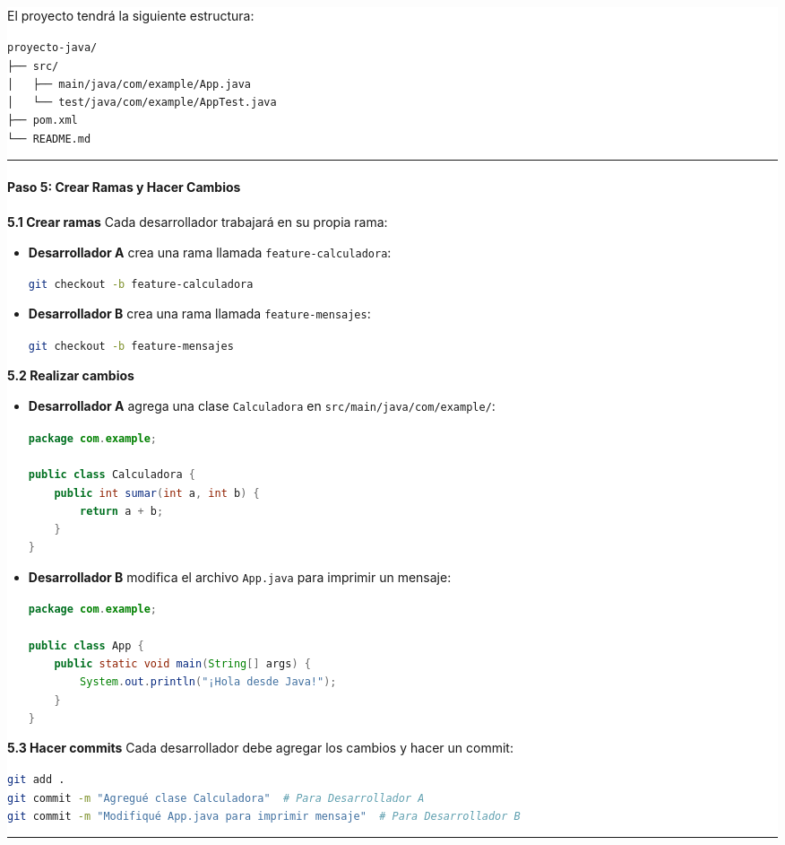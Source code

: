 El proyecto tendrá la siguiente estructura:
```
proyecto-java/
├── src/
│   ├── main/java/com/example/App.java
│   └── test/java/com/example/AppTest.java
├── pom.xml
└── README.md
```

---

#### **Paso 5: Crear Ramas y Hacer Cambios**

**5.1 Crear ramas**
Cada desarrollador trabajará en su propia rama:

- **Desarrollador A** crea una rama llamada `feature-calculadora`:
  ```bash
  git checkout -b feature-calculadora
  ```

- **Desarrollador B** crea una rama llamada `feature-mensajes`:
  ```bash
  git checkout -b feature-mensajes
  ```

**5.2 Realizar cambios**
- **Desarrollador A** agrega una clase `Calculadora` en `src/main/java/com/example/`:
  ```java
  package com.example;

  public class Calculadora {
      public int sumar(int a, int b) {
          return a + b;
      }
  }
  ```

- **Desarrollador B** modifica el archivo `App.java` para imprimir un mensaje:
  ```java
  package com.example;

  public class App {
      public static void main(String[] args) {
          System.out.println("¡Hola desde Java!");
      }
  }
  ```

**5.3 Hacer commits**
Cada desarrollador debe agregar los cambios y hacer un commit:

```bash
git add .
git commit -m "Agregué clase Calculadora"  # Para Desarrollador A
git commit -m "Modifiqué App.java para imprimir mensaje"  # Para Desarrollador B
```

---